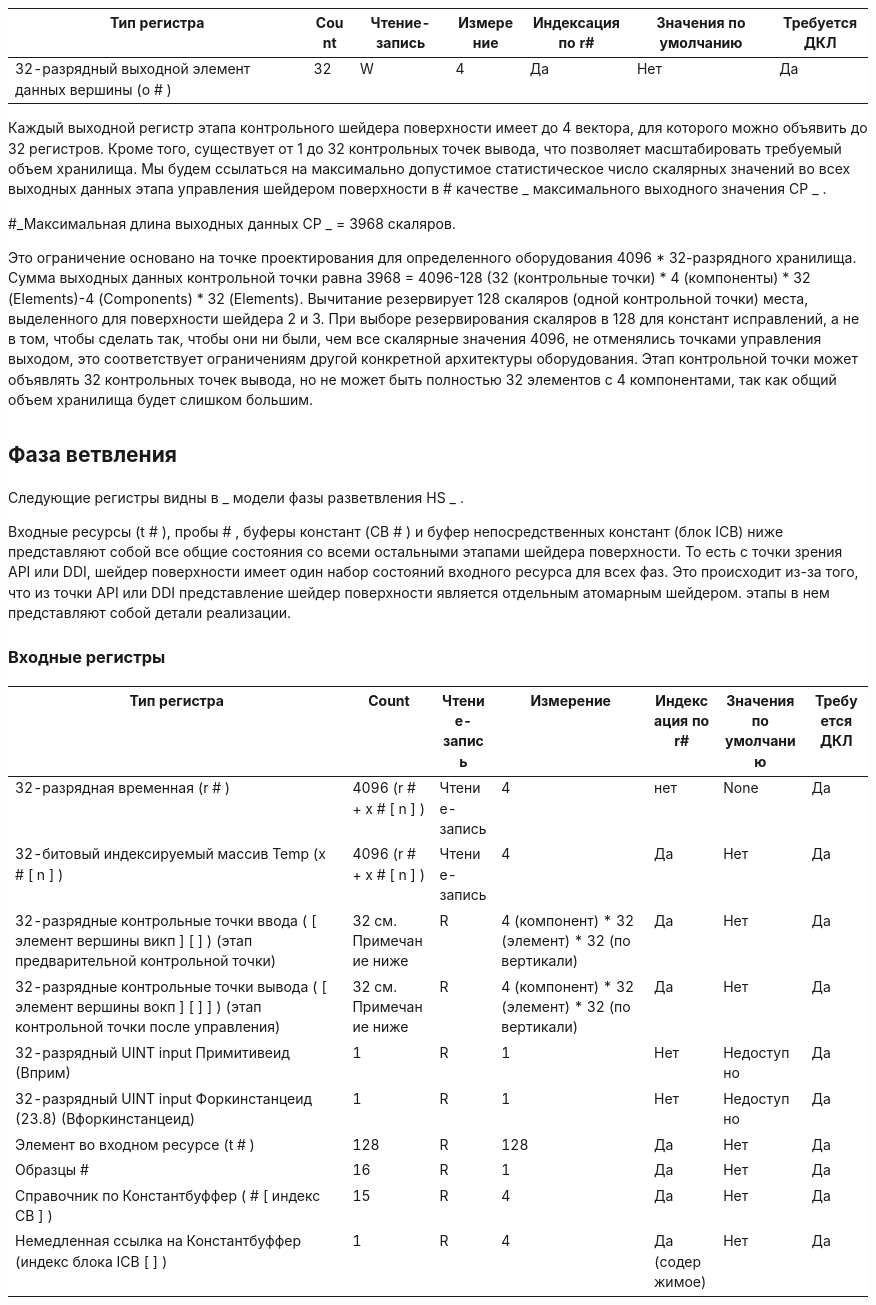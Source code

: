 

| Тип регистра                           | Count | Чтение-запись | Измерение | Индексация по r\# | Значения по умолчанию | Требуется ДКЛ |
|-----------------------------------------|-------|-----|-----------|------------------|----------|--------------|
| 32-разрядный выходной элемент данных вершины (o \# ) | 32    | W   | 4         | Да              | Нет     | Да          |



 

Каждый выходной регистр этапа контрольного шейдера поверхности имеет до 4 вектора, для которого можно объявить до 32 регистров. Кроме того, существует от 1 до 32 контрольных точек вывода, что позволяет масштабировать требуемый объем хранилища. Мы будем ссылаться на максимально допустимое статистическое число скалярных значений во всех выходных данных этапа управления шейдером поверхности в \# качестве \_ максимального выходного значения CP \_ .

\#\_Максимальная длина выходных данных CP \_ = 3968 скаляров.

Это ограничение основано на точке проектирования для определенного оборудования 4096 \* 32-разрядного хранилища. Сумма выходных данных контрольной точки равна 3968 = 4096-128 (32 (контрольные точки) \* 4 (компоненты) \* 32 (Elements)-4 (Components) \* 32 (Elements). Вычитание резервирует 128 скаляров (одной контрольной точки) места, выделенного для поверхности шейдера 2 и 3. При выборе резервирования скаляров в 128 для констант исправлений, а не в том, чтобы сделать так, чтобы они ни были, чем все скалярные значения 4096, не отменялись точками управления выходом, это соответствует ограничениям другой конкретной архитектуры оборудования. Этап контрольной точки может объявлять 32 контрольных точек вывода, но не может быть полностью 32 элементов с 4 компонентами, так как общий объем хранилища будет слишком большим.

## <a name="fork-phase"></a>Фаза ветвления

Следующие регистры видны в \_ модели фазы разветвления HS \_ .

Входные ресурсы (t \# ), пробы \# , буферы констант (CB \# ) и буфер непосредственных констант (блок ICB) ниже представляют собой все общие состояния со всеми остальными этапами шейдера поверхности. То есть с точки зрения API или DDI, шейдер поверхности имеет один набор состояний входного ресурса для всех фаз. Это происходит из-за того, что из точки API или DDI представление шейдер поверхности является отдельным атомарным шейдером. этапы в нем представляют собой детали реализации.

### <a name="input-registers"></a>Входные регистры



| Тип регистра                                                                         | Count              | Чтение-запись | Измерение                           | Индексация по r\# | Значения по умолчанию | Требуется ДКЛ |
|---------------------------------------------------------------------------------------|--------------------|-----|-------------------------------------|------------------|----------|--------------|
| 32-разрядная временная (r \# )                                                                     | 4096 (r \# + x \# \[ n \] ) | Чтение-запись | 4                                   | нет               | None     | Да          |
| 32-битовый индексируемый массив Temp (x \# \[ n \] )                                                | 4096 (r \# + x \# \[ n \] ) | Чтение-запись | 4                                   | Да              | Нет     | Да          |
| 32-разрядные контрольные точки ввода ( \[ элемент вершины викп \] \[ \] ) (этап предварительной контрольной точки)     | 32 см. Примечание ниже  | R   | 4 (компонент) \* 32 (элемент) \* 32 (по вертикали) | Да              | Нет     | Да          |
| 32-разрядные контрольные точки вывода ( \[ элемент вершины вокп \] \[ \] \] ) (этап контрольной точки после управления) | 32 см. Примечание ниже  | R   | 4 (компонент) \* 32 (элемент) \* 32 (по вертикали) | Да              | Нет     | Да          |
| 32-разрядный UINT input Примитивеид (Вприм)                                                 | 1                  | R   | 1                                   | Нет               | Недоступно      | Да          |
| 32-разрядный UINT input Форкинстанцеид (23.8) (Вфоркинстанцеид)                              | 1                  | R   | 1                                   | Нет               | Недоступно      | Да          |
| Элемент во входном ресурсе (t \# )                                                    | 128                | R   | 128                                 | Да              | Нет     | Да          |
| Образцы \#                                                                         | 16                 | R   | 1                                   | Да              | Нет     | Да          |
| Справочник по Константбуффер ( \# \[ индекс CB \] )                                              | 15                 | R   | 4                                   | Да              | Нет     | Да          |
| Немедленная ссылка на Константбуффер (индекс блока ICB \[ \] )                                     | 1                  | R   | 4                                   | Да (содержимое)   | Нет     | Да          |
